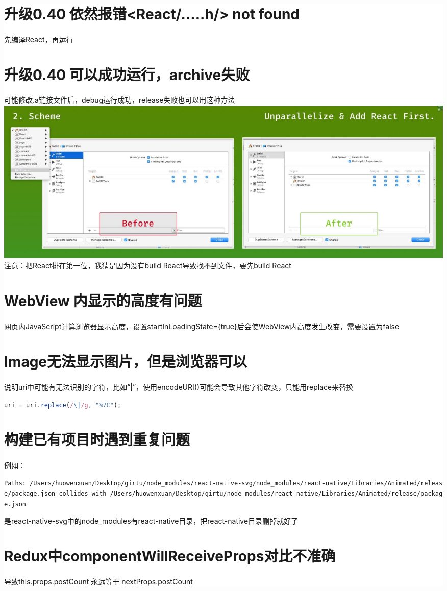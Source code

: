# 升级0.40 依然报错<React/.....h/> not found
先编译React，再运行

# 升级0.40 可以成功运行，archive失败
可能修改.a链接文件后，debug运行成功，release失败也可以用这种方法
![](./media/3.png)
注意：把React排在第一位，我猜是因为没有build React导致找不到文件，要先build React

# WebView 内显示的高度有问题
网页内JavaScript计算浏览器显示高度，设置startInLoadingState={true}后会使WebView内高度发生改变，需要设置为false

# Image无法显示图片，但是浏览器可以
说明uri中可能有无法识别的字符，比如“|”，使用encodeURI()可能会导致其他字符改变，只能用replace来替换

```javascript
uri = uri.replace(/\|/g, "%7C");
```

# 构建已有项目时遇到重复问题
例如：

`
Paths: /Users/huowenxuan/Desktop/girtu/node_modules/react-native-svg/node_modules/react-native/Libraries/Animated/release/package.json collides with /Users/huowenxuan/Desktop/girtu/node_modules/react-native/Libraries/Animated/release/package.json
`

是react-native-svg中的node_modules有react-native目录，把react-native目录删掉就好了

# Redux中componentWillReceiveProps对比不准确
导致this.props.postCount 永远等于 nextProps.postCount
